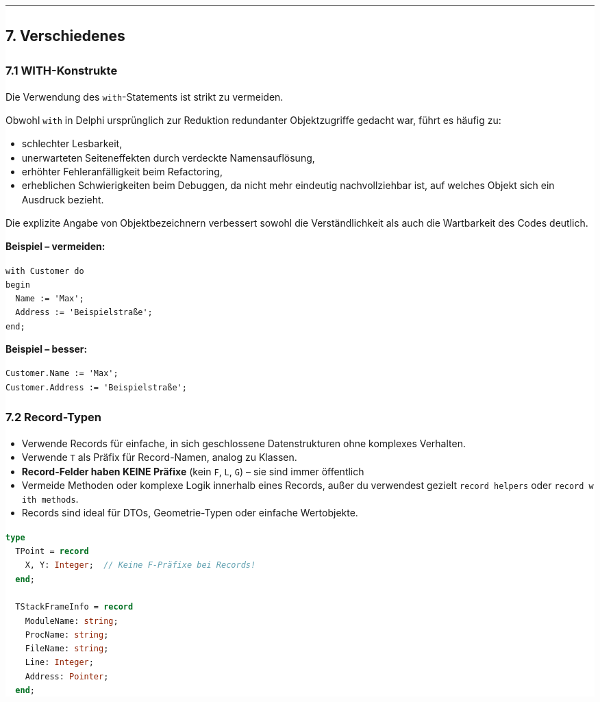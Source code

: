 ```pascal
```

------

## **7. Verschiedenes**

### **7.1 WITH-Konstrukte**

Die Verwendung des `with`-Statements ist strikt zu vermeiden.

Obwohl `with` in Delphi ursprünglich zur Reduktion redundanter Objektzugriffe gedacht war, führt es häufig zu:

- schlechter Lesbarkeit,
- unerwarteten Seiteneffekten durch verdeckte Namensauflösung,
- erhöhter Fehleranfälligkeit beim Refactoring,
- erheblichen Schwierigkeiten beim Debuggen, da nicht mehr eindeutig nachvollziehbar ist, auf welches Objekt sich ein Ausdruck bezieht.

Die explizite Angabe von Objektbezeichnern verbessert sowohl die Verständlichkeit als auch die Wartbarkeit des Codes deutlich.

**Beispiel – vermeiden:**

```
with Customer do
begin
  Name := 'Max';
  Address := 'Beispielstraße';
end;
```

**Beispiel – besser:**

```
Customer.Name := 'Max';
Customer.Address := 'Beispielstraße';
```

### **7.2 Record-Typen**

- Verwende Records für einfache, in sich geschlossene Datenstrukturen ohne komplexes Verhalten.
- Verwende `T` als Präfix für Record-Namen, analog zu Klassen.
- **Record-Felder haben KEINE Präfixe** (kein `F`, `L`, `G`) – sie sind immer öffentlich
- Vermeide Methoden oder komplexe Logik innerhalb eines Records, außer du verwendest gezielt `record helpers` oder `record with methods`.
- Records sind ideal für DTOs, Geometrie-Typen oder einfache Wertobjekte.

```pascal
type
  TPoint = record
    X, Y: Integer;  // Keine F-Präfixe bei Records!
  end;

  TStackFrameInfo = record
    ModuleName: string;
    ProcName: string;
    FileName: string;
    Line: Integer;
    Address: Pointer;
  end;
```
